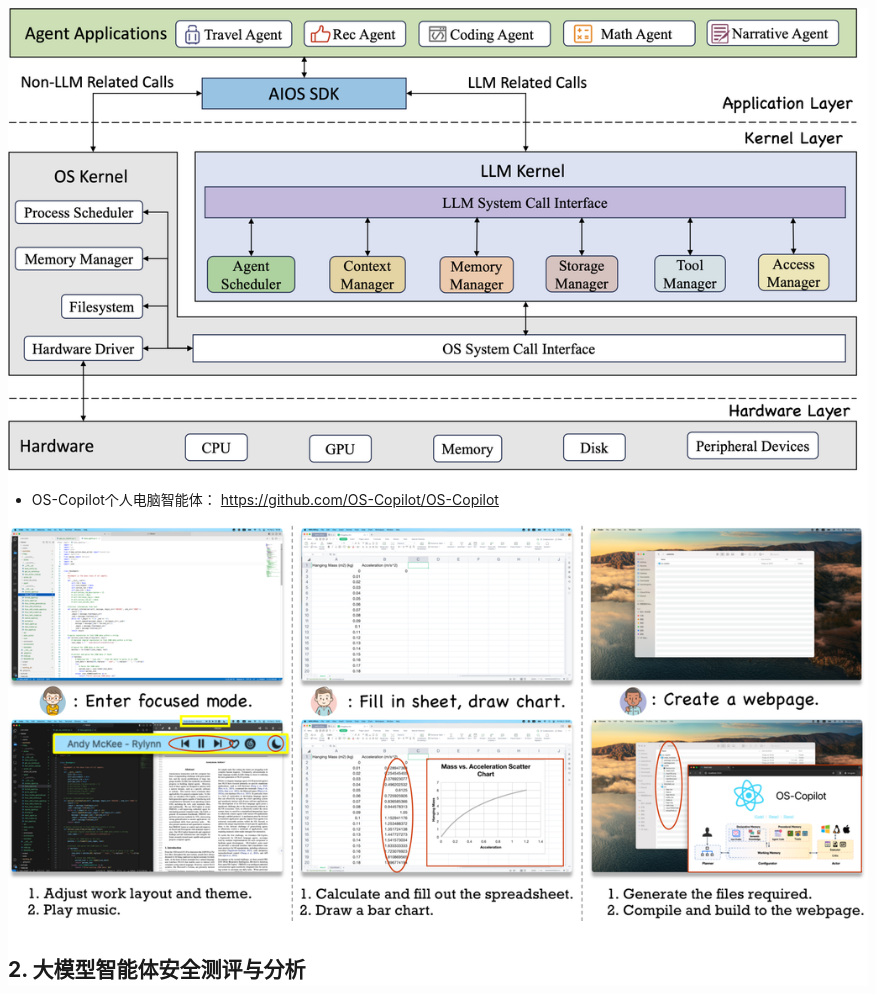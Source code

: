 ![auto-ui](assets/aios.png)

- OS-Copilot个人电脑智能体： https://github.com/OS-Copilot/OS-Copilot

![auto-ui](assets/os-copilot.png)



## 2. 大模型智能体安全测评与分析

